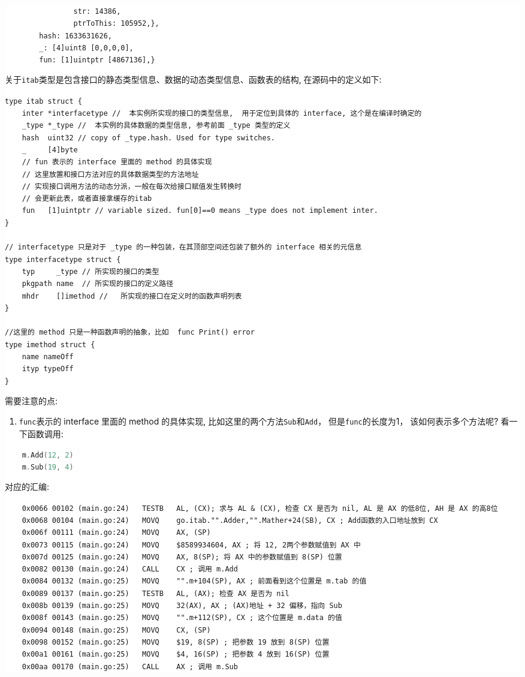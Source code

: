 ```
                str: 14386,
                ptrToThis: 105952,},
        hash: 1633631626,
        _: [4]uint8 [0,0,0,0],
        fun: [1]uintptr [4867136],}
```
关于`itab`类型是包含接口的静态类型信息、数据的动态类型信息、函数表的结构, 在源码中的定义如下:
```
type itab struct {
    inter *interfacetype //  本实例所实现的接口的类型信息,  用于定位到具体的 interface, 这个是在编译时确定的
    _type *_type //  本实例的具体数据的类型信息, 参考前面 _type 类型的定义 
    hash  uint32 // copy of _type.hash. Used for type switches.
    _     [4]byte
    // fun 表示的 interface 里面的 method 的具体实现
    // 这里放置和接口方法对应的具体数据类型的方法地址
    // 实现接口调用方法的动态分派，一般在每次给接口赋值发生转换时
    // 会更新此表，或者直接拿缓存的itab
    fun   [1]uintptr // variable sized. fun[0]==0 means _type does not implement inter.
}

// interfacetype 只是对于 _type 的一种包装，在其顶部空间还包装了额外的 interface 相关的元信息
type interfacetype struct {
    typ     _type // 所实现的接口的类型
    pkgpath name  // 所实现的接口的定义路径
    mhdr    []imethod //   所实现的接口在定义时的函数声明列表
}

//这里的 method 只是一种函数声明的抽象，比如  func Print() error
type imethod struct {
    name nameOff
    ityp typeOff
}
```

需要注意的点:
1. `func`表示的 interface 里面的 method 的具体实现, 比如这里的两个方法`Sub`和`Add`， 但是`func`的长度为1， 该如何表示多个方法呢?
 看一下函数调用:
```go
    m.Add(12, 2)
    m.Sub(19, 4)
```
对应的汇编:

```x86asm
    0x0066 00102 (main.go:24)   TESTB   AL, (CX); 求与 AL & (CX), 检查 CX 是否为 nil, AL 是 AX 的低8位, AH 是 AX 的高8位
    0x0068 00104 (main.go:24)   MOVQ    go.itab."".Adder,"".Mather+24(SB), CX ; Add函数的入口地址放到 CX
    0x006f 00111 (main.go:24)   MOVQ    AX, (SP)
    0x0073 00115 (main.go:24)   MOVQ    $8589934604, AX ; 将 12, 2两个参数赋值到 AX 中
    0x007d 00125 (main.go:24)   MOVQ    AX, 8(SP); 将 AX 中的参数赋值到 8(SP) 位置
    0x0082 00130 (main.go:24)   CALL    CX ; 调用 m.Add
    0x0084 00132 (main.go:25)   MOVQ    "".m+104(SP), AX ; 前面看到这个位置是 m.tab 的值
    0x0089 00137 (main.go:25)   TESTB   AL, (AX); 检查 AX 是否为 nil
    0x008b 00139 (main.go:25)   MOVQ    32(AX), AX ; (AX)地址 + 32 偏移，指向 Sub
    0x008f 00143 (main.go:25)   MOVQ    "".m+112(SP), CX ; 这个位置是 m.data 的值
    0x0094 00148 (main.go:25)   MOVQ    CX, (SP)
    0x0098 00152 (main.go:25)   MOVQ    $19, 8(SP) ; 把参数 19 放到 8(SP) 位置
    0x00a1 00161 (main.go:25)   MOVQ    $4, 16(SP) ; 把参数 4 放到 16(SP) 位置
    0x00aa 00170 (main.go:25)   CALL    AX ; 调用 m.Sub
```
